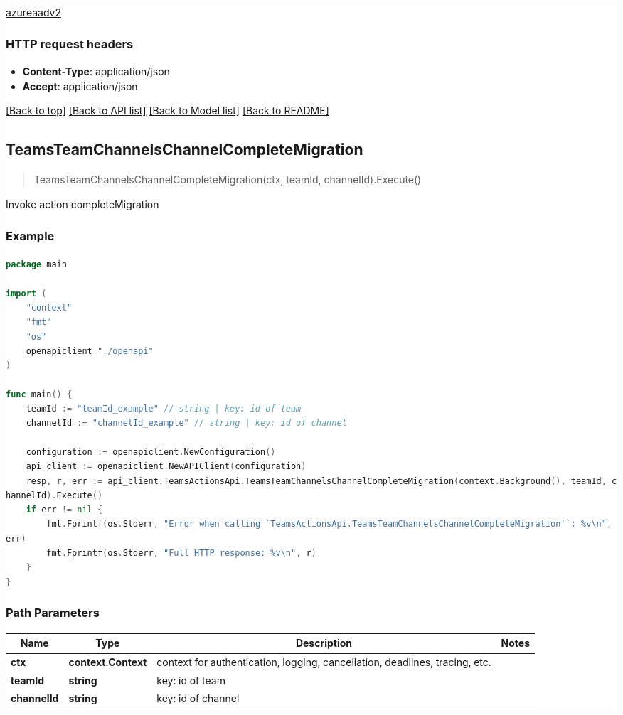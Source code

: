 [azureaadv2](../README.md#azureaadv2)

### HTTP request headers

- **Content-Type**: application/json
- **Accept**: application/json

[[Back to top]](#) [[Back to API list]](../README.md#documentation-for-api-endpoints)
[[Back to Model list]](../README.md#documentation-for-models)
[[Back to README]](../README.md)


## TeamsTeamChannelsChannelCompleteMigration

> TeamsTeamChannelsChannelCompleteMigration(ctx, teamId, channelId).Execute()

Invoke action completeMigration

### Example

```go
package main

import (
    "context"
    "fmt"
    "os"
    openapiclient "./openapi"
)

func main() {
    teamId := "teamId_example" // string | key: id of team
    channelId := "channelId_example" // string | key: id of channel

    configuration := openapiclient.NewConfiguration()
    api_client := openapiclient.NewAPIClient(configuration)
    resp, r, err := api_client.TeamsActionsApi.TeamsTeamChannelsChannelCompleteMigration(context.Background(), teamId, channelId).Execute()
    if err != nil {
        fmt.Fprintf(os.Stderr, "Error when calling `TeamsActionsApi.TeamsTeamChannelsChannelCompleteMigration``: %v\n", err)
        fmt.Fprintf(os.Stderr, "Full HTTP response: %v\n", r)
    }
}
```

### Path Parameters


Name | Type | Description  | Notes
------------- | ------------- | ------------- | -------------
**ctx** | **context.Context** | context for authentication, logging, cancellation, deadlines, tracing, etc.
**teamId** | **string** | key: id of team | 
**channelId** | **string** | key: id of channel | 

